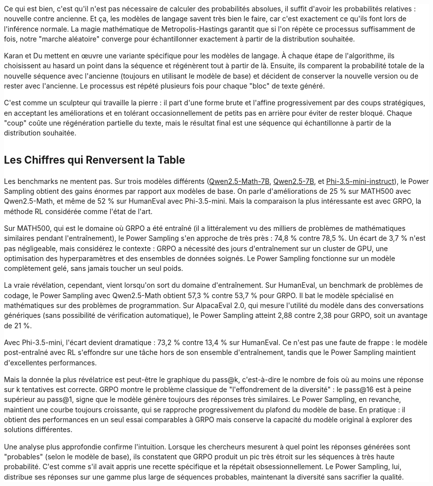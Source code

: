 Ce qui est bien, c'est qu'il n'est pas nécessaire de calculer des probabilités absolues, il suffit d'avoir les probabilités relatives : nouvelle contre ancienne. Et ça, les modèles de langage savent très bien le faire, car c'est exactement ce qu'ils font lors de l'inférence normale. La magie mathématique de Metropolis-Hastings garantit que si l'on répète ce processus suffisamment de fois, notre "marche aléatoire" converge pour échantillonner exactement à partir de la distribution souhaitée.

Karan et Du mettent en œuvre une variante spécifique pour les modèles de langage. À chaque étape de l'algorithme, ils choisissent au hasard un point dans la séquence et régénèrent tout à partir de là. Ensuite, ils comparent la probabilité totale de la nouvelle séquence avec l'ancienne (toujours en utilisant le modèle de base) et décident de conserver la nouvelle version ou de rester avec l'ancienne. Le processus est répété plusieurs fois pour chaque "bloc" de texte généré.

C'est comme un sculpteur qui travaille la pierre : il part d'une forme brute et l'affine progressivement par des coups stratégiques, en acceptant les améliorations et en tolérant occasionnellement de petits pas en arrière pour éviter de rester bloqué. Chaque "coup" coûte une régénération partielle du texte, mais le résultat final est une séquence qui échantillonne à partir de la distribution souhaitée.

## Les Chiffres qui Renversent la Table

Les benchmarks ne mentent pas. Sur trois modèles différents ([Qwen2.5-Math-7B](https://huggingface.co/Qwen/Qwen2.5-Math-7B), [Qwen2.5-7B](https://huggingface.co/Qwen/Qwen2.5-7B), et [Phi-3.5-mini-instruct](https://huggingface.co/microsoft/Phi-3.5-mini-instruct)), le Power Sampling obtient des gains énormes par rapport aux modèles de base. On parle d'améliorations de 25 % sur MATH500 avec Qwen2.5-Math, et même de 52 % sur HumanEval avec Phi-3.5-mini. Mais la comparaison la plus intéressante est avec GRPO, la méthode RL considérée comme l'état de l'art.

Sur MATH500, qui est le domaine où GRPO a été entraîné (il a littéralement vu des milliers de problèmes de mathématiques similaires pendant l'entraînement), le Power Sampling s'en approche de très près : 74,8 % contre 78,5 %. Un écart de 3,7 % n'est pas négligeable, mais considérez le contexte : GRPO a nécessité des jours d'entraînement sur un cluster de GPU, une optimisation des hyperparamètres et des ensembles de données soignés. Le Power Sampling fonctionne sur un modèle complètement gelé, sans jamais toucher un seul poids.

La vraie révélation, cependant, vient lorsqu'on sort du domaine d'entraînement. Sur HumanEval, un benchmark de problèmes de codage, le Power Sampling avec Qwen2.5-Math obtient 57,3 % contre 53,7 % pour GRPO. Il bat le modèle spécialisé en mathématiques sur des problèmes de programmation. Sur AlpacaEval 2.0, qui mesure l'utilité du modèle dans des conversations génériques (sans possibilité de vérification automatique), le Power Sampling atteint 2,88 contre 2,38 pour GRPO, soit un avantage de 21 %.

Avec Phi-3.5-mini, l'écart devient dramatique : 73,2 % contre 13,4 % sur HumanEval. Ce n'est pas une faute de frappe : le modèle post-entraîné avec RL s'effondre sur une tâche hors de son ensemble d'entraînement, tandis que le Power Sampling maintient d'excellentes performances.

Mais la donnée la plus révélatrice est peut-être le graphique du pass@k, c'est-à-dire le nombre de fois où au moins une réponse sur k tentatives est correcte. GRPO montre le problème classique de "l'effondrement de la diversité" : le pass@16 est à peine supérieur au pass@1, signe que le modèle génère toujours des réponses très similaires. Le Power Sampling, en revanche, maintient une courbe toujours croissante, qui se rapproche progressivement du plafond du modèle de base. En pratique : il obtient des performances en un seul essai comparables à GRPO mais conserve la capacité du modèle original à explorer des solutions différentes.

Une analyse plus approfondie confirme l'intuition. Lorsque les chercheurs mesurent à quel point les réponses générées sont "probables" (selon le modèle de base), ils constatent que GRPO produit un pic très étroit sur les séquences à très haute probabilité. C'est comme s'il avait appris une recette spécifique et la répétait obsessionnellement. Le Power Sampling, lui, distribue ses réponses sur une gamme plus large de séquences probables, maintenant la diversité sans sacrifier la qualité.
